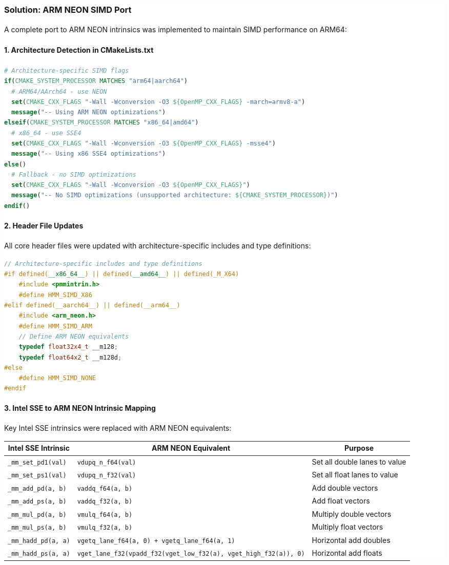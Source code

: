 ### Solution: ARM NEON SIMD Port
A complete port to ARM NEON intrinsics was implemented to maintain SIMD performance on ARM64:

#### 1. Architecture Detection in CMakeLists.txt
```cmake
# Architecture-specific SIMD flags
if(CMAKE_SYSTEM_PROCESSOR MATCHES "arm64|aarch64")
  # ARM64/AArch64 - use NEON
  set(CMAKE_CXX_FLAGS "-Wall -Wconversion -O3 ${OpenMP_CXX_FLAGS} -march=armv8-a")
  message("-- Using ARM NEON optimizations")
elseif(CMAKE_SYSTEM_PROCESSOR MATCHES "x86_64|amd64")
  # x86_64 - use SSE4
  set(CMAKE_CXX_FLAGS "-Wall -Wconversion -O3 ${OpenMP_CXX_FLAGS} -msse4")
  message("-- Using x86 SSE4 optimizations")
else()
  # Fallback - no SIMD optimizations
  set(CMAKE_CXX_FLAGS "-Wall -Wconversion -O3 ${OpenMP_CXX_FLAGS}")
  message("-- No SIMD optimizations (unsupported architecture: ${CMAKE_SYSTEM_PROCESSOR})")
endif()
```

#### 2. Header File Updates
All core header files were updated with architecture-specific includes and type definitions:

```cpp
// Architecture-specific includes and type definitions
#if defined(__x86_64__) || defined(__amd64__) || defined(_M_X64)
    #include <pmmintrin.h>
    #define HMM_SIMD_X86
#elif defined(__aarch64__) || defined(__arm64__)
    #include <arm_neon.h>
    #define HMM_SIMD_ARM
    // Define ARM NEON equivalents
    typedef float32x4_t __m128;
    typedef float64x2_t __m128d;
#else
    #define HMM_SIMD_NONE
#endif
```

#### 3. Intel SSE to ARM NEON Intrinsic Mapping
Key Intel SSE intrinsics were replaced with ARM NEON equivalents:

| Intel SSE Intrinsic | ARM NEON Equivalent | Purpose |
|-------------------|-------------------|----------|
| `_mm_set_pd1(val)` | `vdupq_n_f64(val)` | Set all double lanes to value |
| `_mm_set_ps1(val)` | `vdupq_n_f32(val)` | Set all float lanes to value |
| `_mm_add_pd(a, b)` | `vaddq_f64(a, b)` | Add double vectors |
| `_mm_add_ps(a, b)` | `vaddq_f32(a, b)` | Add float vectors |
| `_mm_mul_pd(a, b)` | `vmulq_f64(a, b)` | Multiply double vectors |
| `_mm_mul_ps(a, b)` | `vmulq_f32(a, b)` | Multiply float vectors |
| `_mm_hadd_pd(a, a)` | `vgetq_lane_f64(a, 0) + vgetq_lane_f64(a, 1)` | Horizontal add doubles |
| `_mm_hadd_ps(a, a)` | `vget_lane_f32(vpadd_f32(vget_low_f32(a), vget_high_f32(a)), 0)` | Horizontal add floats |
